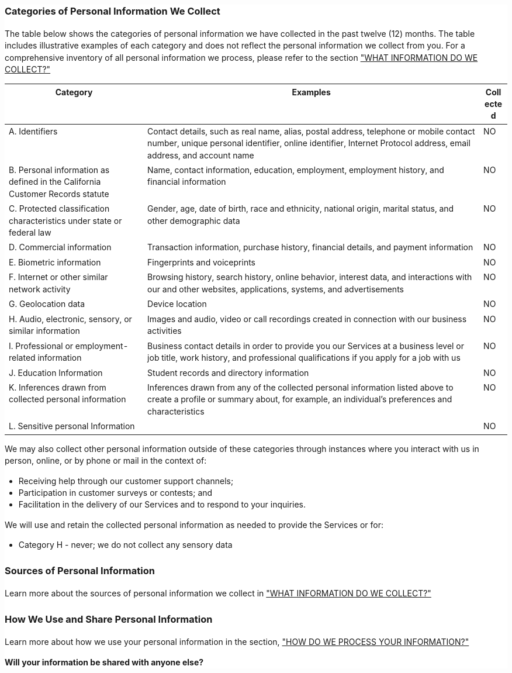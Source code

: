 ### Categories of Personal Information We Collect

The table below shows the categories of personal information we have collected in the past twelve (12) months. The table includes illustrative examples of each category and does not reflect the personal information we collect from you. For a comprehensive inventory of all personal information we process, please refer to the section ["WHAT INFORMATION DO WE COLLECT?"](#what-information-do-we-collect)

| Category | Examples | Collected |
|----------|----------|-----------|
| A. Identifiers | Contact details, such as real name, alias, postal address, telephone or mobile contact number, unique personal identifier, online identifier, Internet Protocol address, email address, and account name | NO |
| B. Personal information as defined in the California Customer Records statute | Name, contact information, education, employment, employment history, and financial information | NO |
| C. Protected classification characteristics under state or federal law | Gender, age, date of birth, race and ethnicity, national origin, marital status, and other demographic data | NO |
| D. Commercial information | Transaction information, purchase history, financial details, and payment information | NO |
| E. Biometric information | Fingerprints and voiceprints | NO |
| F. Internet or other similar network activity | Browsing history, search history, online behavior, interest data, and interactions with our and other websites, applications, systems, and advertisements | NO |
| G. Geolocation data | Device location | NO |
| H. Audio, electronic, sensory, or similar information | Images and audio, video or call recordings created in connection with our business activities | NO |
| I. Professional or employment-related information | Business contact details in order to provide you our Services at a business level or job title, work history, and professional qualifications if you apply for a job with us | NO |
| J. Education Information | Student records and directory information | NO |
| K. Inferences drawn from collected personal information | Inferences drawn from any of the collected personal information listed above to create a profile or summary about, for example, an individual’s preferences and characteristics | NO |
| L. Sensitive personal Information |  | NO |

We may also collect other personal information outside of these categories through instances where you interact with us in person, online, or by phone or mail in the context of:

- Receiving help through our customer support channels;
- Participation in customer surveys or contests; and
- Facilitation in the delivery of our Services and to respond to your inquiries.

We will use and retain the collected personal information as needed to provide the Services or for:

- Category H - never; we do not collect any sensory data

### Sources of Personal Information

Learn more about the sources of personal information we collect in ["WHAT INFORMATION DO WE COLLECT?"](#what-information-do-we-collect)

### How We Use and Share Personal Information

Learn more about how we use your personal information in the section, ["HOW DO WE PROCESS YOUR INFORMATION?"](#how-do-we-process-your-information)

**Will your information be shared with anyone else?**

